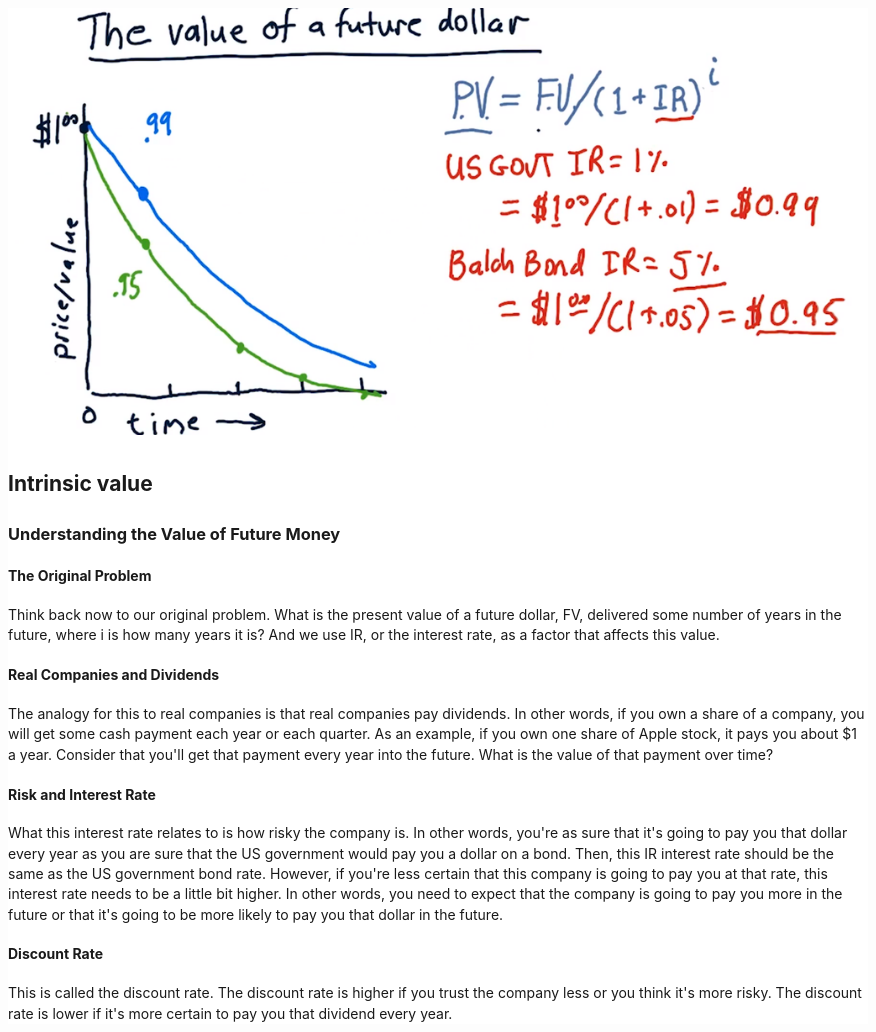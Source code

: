 ![](./images/5.png)

## Intrinsic value

### Understanding the Value of Future Money

#### The Original Problem
Think back now to our original problem. What is the present value of a future dollar, FV, delivered some number of years in the future, where i is how many years it is? And we use IR, or the interest rate, as a factor that affects this value.

#### Real Companies and Dividends
The analogy for this to real companies is that real companies pay dividends. In other words, if you own a share of a company, you will get some cash payment each year or each quarter. As an example, if you own one share of Apple stock, it pays you about $1 a year. Consider that you'll get that payment every year into the future. What is the value of that payment over time?

#### Risk and Interest Rate
What this interest rate relates to is how risky the company is. In other words, you're as sure that it's going to pay you that dollar every year as you are sure that the US government would pay you a dollar on a bond. Then, this IR interest rate should be the same as the US government bond rate. However, if you're less certain that this company is going to pay you at that rate, this interest rate needs to be a little bit higher. In other words, you need to expect that the company is going to pay you more in the future or that it's going to be more likely to pay you that dollar in the future.

#### Discount Rate
This is called the discount rate. The discount rate is higher if you trust the company less or you think it's more risky. The discount rate is lower if it's more certain to pay you that dividend every year.

